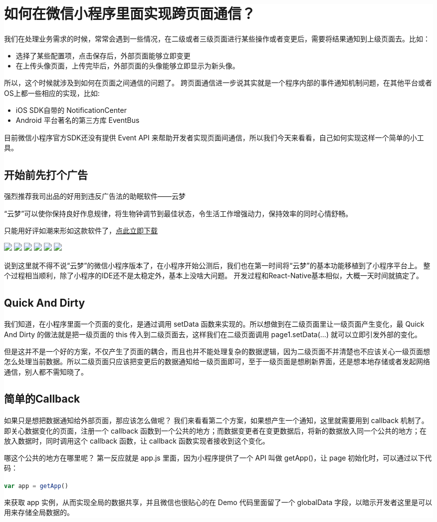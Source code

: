 # 如何在微信小程序里面实现跨页面通信？ #

我们在处理业务需求的时候，常常会遇到一些情况，在二级或者三级页面进行某些操作或者变更后，需要将结果通知到上级页面去。比如：
- 选择了某些配置项，点击保存后，外部页面能够立即变更
- 在上传头像页面，上传完毕后，外部页面的头像能够立即显示为新头像。

所以，这个时候就涉及到如何在页面之间通信的问题了。
跨页面通信进一步说其实就是一个程序内部的事件通知机制问题，在其他平台或者OS上都一些相应的实现，比如:
- iOS SDK自带的 NotificationCenter
- Android 平台著名的第三方库 EventBus

目前微信小程序官方SDK还没有提供 Event API 来帮助开发者实现页面间通信，所以我们今天来看看，自己如何实现这样一个简单的小工具。

## 开始前先打个广告 ##
强烈推荐我司出品的好用到违反广告法的助眠软件——云梦

“云梦”可以使你保持良好作息规律，将生物钟调节到最佳状态，令生活工作增强动力，保持效率的同时心情舒畅。

只能用好评如潮来形如这款软件了，[点此立即下载](http://dj.soundario.com/download.php)

![](https://github.com/danneyyang/weapp-event/blob/master/img/dc1.jpeg)
![](https://github.com/danneyyang/weapp-event/blob/master/img/dc2.jpeg)
![](https://github.com/danneyyang/weapp-event/blob/master/img/dc3.jpeg)
![](https://github.com/danneyyang/weapp-event/blob/master/img/dc4.jpeg)
![](https://github.com/danneyyang/weapp-event/blob/master/img/dc5.jpeg)
![](https://github.com/danneyyang/weapp-event/blob/master/img/dc6.jpeg)

说到这里就不得不说“云梦”的微信小程序版本了，在小程序开始公测后，我们也在第一时间将“云梦”的基本功能移植到了小程序平台上。
整个过程相当顺利，除了小程序的IDE还不是太稳定外，基本上没啥大问题。
开发过程和React-Native基本相似，大概一天时间就搞定了。


## Quick And Dirty ##
我们知道，在小程序里面一个页面的变化，是通过调用 setData 函数来实现的。所以想做到在二级页面里让一级页面产生变化，最 Quick And Dirty 的做法就是把一级页面的 this 传入到二级页面去，这样我们在二级页面调用 page1.setData(…) 就可以立即引发外部的变化。

但是这并不是一个好的方案，不仅产生了页面的耦合，而且也并不能处理复杂的数据逻辑，因为二级页面不并清楚也不应该关心一级页面想怎么处理当前数据。所以二级页面只应该把变更后的数据通知给一级页面即可，至于一级页面是想刷新界面，还是想本地存储或者发起网络通信，别人都不需知晓了。

## 简单的Callback ##
如果只是想把数据通知给外部页面，那应该怎么做呢？
我们来看看第二个方案，如果想产生一个通知，这里就需要用到 callback 机制了。
即关心数据变化的页面，注册一个 callback 函数到一个公共的地方；而数据变更者在变更数据后，将新的数据放入同一个公共的地方；在放入数据时，同时调用这个 callback 函数，让 callback 函数实现者接收到这个变化。

哪这个公共的地方在哪里呢？
第一反应就是 app.js 里面，因为小程序提供了一个 API 叫做 getApp()，让 page 初始化时，可以通过以下代码：
```js
var app = getApp()
```
来获取 app 实例，从而实现全局的数据共享，并且微信也很贴心的在 Demo 代码里面留了一个 globalData 字段，以暗示开发者这里是可以用来存储全局数据的。
